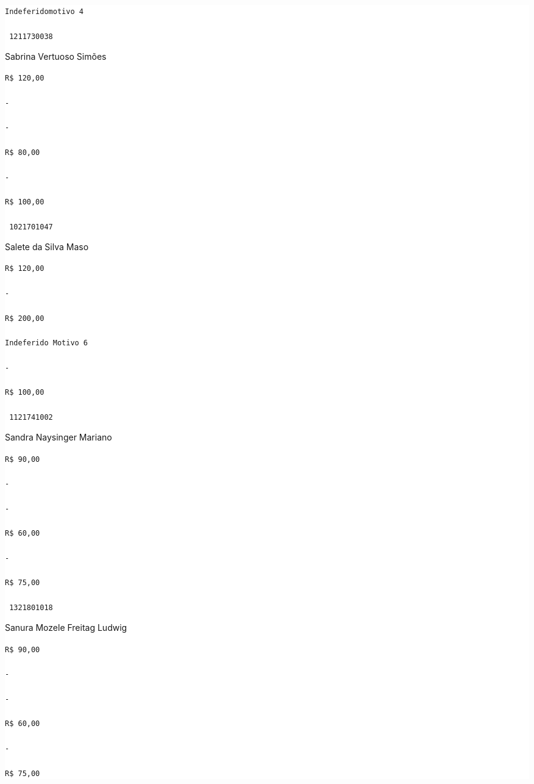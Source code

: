     Indeferidomotivo 4 

     1211730038

   Sabrina Vertuoso Simões

    R$ 120,00 

    - 

    - 

    R$ 80,00 

    - 

    R$ 100,00 

     1021701047

   Salete da Silva Maso

    R$ 120,00 

    - 

    R$ 200,00 

    Indeferido Motivo 6 

    - 

    R$ 100,00 

     1121741002

   Sandra Naysinger Mariano

    R$ 90,00 

    - 

    - 

    R$ 60,00 

    - 

    R$ 75,00 

     1321801018

   Sanura Mozele Freitag Ludwig

    R$ 90,00 

    - 

    - 

    R$ 60,00 

    - 

    R$ 75,00 
